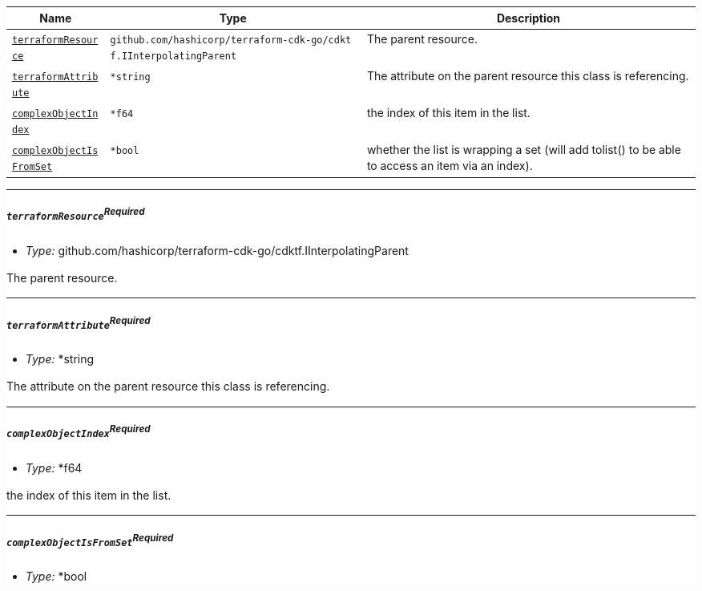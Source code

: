 | **Name** | **Type** | **Description** |
| --- | --- | --- |
| <code><a href="#rhizo-co-terraform-provider-oci.dataOciCapacityManagementInternalOccHandoverResourceBlocks.DataOciCapacityManagementInternalOccHandoverResourceBlocksFilterOutputReference.Initializer.parameter.terraformResource">terraformResource</a></code> | <code>github.com/hashicorp/terraform-cdk-go/cdktf.IInterpolatingParent</code> | The parent resource. |
| <code><a href="#rhizo-co-terraform-provider-oci.dataOciCapacityManagementInternalOccHandoverResourceBlocks.DataOciCapacityManagementInternalOccHandoverResourceBlocksFilterOutputReference.Initializer.parameter.terraformAttribute">terraformAttribute</a></code> | <code>*string</code> | The attribute on the parent resource this class is referencing. |
| <code><a href="#rhizo-co-terraform-provider-oci.dataOciCapacityManagementInternalOccHandoverResourceBlocks.DataOciCapacityManagementInternalOccHandoverResourceBlocksFilterOutputReference.Initializer.parameter.complexObjectIndex">complexObjectIndex</a></code> | <code>*f64</code> | the index of this item in the list. |
| <code><a href="#rhizo-co-terraform-provider-oci.dataOciCapacityManagementInternalOccHandoverResourceBlocks.DataOciCapacityManagementInternalOccHandoverResourceBlocksFilterOutputReference.Initializer.parameter.complexObjectIsFromSet">complexObjectIsFromSet</a></code> | <code>*bool</code> | whether the list is wrapping a set (will add tolist() to be able to access an item via an index). |

---

##### `terraformResource`<sup>Required</sup> <a name="terraformResource" id="rhizo-co-terraform-provider-oci.dataOciCapacityManagementInternalOccHandoverResourceBlocks.DataOciCapacityManagementInternalOccHandoverResourceBlocksFilterOutputReference.Initializer.parameter.terraformResource"></a>

- *Type:* github.com/hashicorp/terraform-cdk-go/cdktf.IInterpolatingParent

The parent resource.

---

##### `terraformAttribute`<sup>Required</sup> <a name="terraformAttribute" id="rhizo-co-terraform-provider-oci.dataOciCapacityManagementInternalOccHandoverResourceBlocks.DataOciCapacityManagementInternalOccHandoverResourceBlocksFilterOutputReference.Initializer.parameter.terraformAttribute"></a>

- *Type:* *string

The attribute on the parent resource this class is referencing.

---

##### `complexObjectIndex`<sup>Required</sup> <a name="complexObjectIndex" id="rhizo-co-terraform-provider-oci.dataOciCapacityManagementInternalOccHandoverResourceBlocks.DataOciCapacityManagementInternalOccHandoverResourceBlocksFilterOutputReference.Initializer.parameter.complexObjectIndex"></a>

- *Type:* *f64

the index of this item in the list.

---

##### `complexObjectIsFromSet`<sup>Required</sup> <a name="complexObjectIsFromSet" id="rhizo-co-terraform-provider-oci.dataOciCapacityManagementInternalOccHandoverResourceBlocks.DataOciCapacityManagementInternalOccHandoverResourceBlocksFilterOutputReference.Initializer.parameter.complexObjectIsFromSet"></a>

- *Type:* *bool
